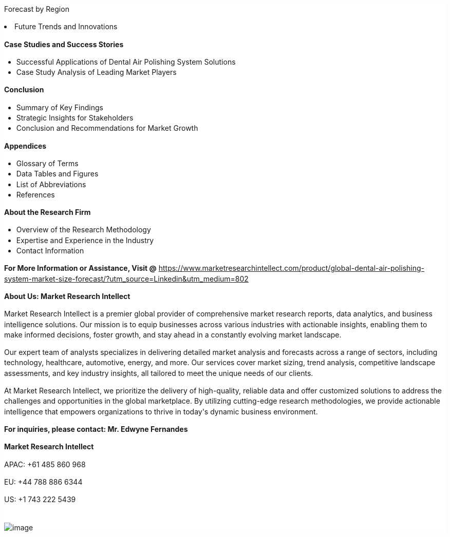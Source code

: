 Forecast by Region</li><li>Future Trends and Innovations</li></ul><p><strong>Case Studies and Success Stories</strong></p><ul><li>Successful Applications of Dental Air Polishing System Solutions</li><li>Case Study Analysis of Leading Market Players</li></ul><p><strong>Conclusion</strong></p><ul><li>Summary of Key Findings</li><li>Strategic Insights for Stakeholders</li><li>Conclusion and Recommendations for Market Growth</li></ul><p><strong>Appendices</strong></p><ul><li>Glossary of Terms</li><li>Data Tables and Figures</li><li>List of Abbreviations</li><li>References</li></ul><p><strong>About the Research Firm</strong></p><ul><li>Overview of the Research Methodology</li><li>Expertise and Experience in the Industry</li><li>Contact Information</li></ul></div><div class="article-main__content" data-test-id="publishing-text-block"><p><span class="font-[700]"><strong>For More Information or Assistance, Visit @</strong>&nbsp;<a href="https://www.marketresearchintellect.com/product/global-dental-air-polishing-system-market-size-forecast/?utm_source=Linkedin&utm_medium=802">https://www.marketresearchintellect.com/product/global-dental-air-polishing-system-market-size-forecast/?utm_source=Linkedin&utm_medium=802</a></span></p><p><strong>About Us: Market Research Intellect</strong></p><p>Market Research Intellect is a premier global provider of comprehensive market research reports, data analytics, and business intelligence solutions. Our mission is to equip businesses across various industries with actionable insights, enabling them to make informed decisions, foster growth, and stay ahead in a constantly evolving market landscape.</p><p>Our expert team of analysts specializes in delivering detailed market analysis and forecasts across a range of sectors, including technology, healthcare, automotive, energy, and more. Our services cover market sizing, trend analysis, competitive landscape assessments, and key industry insights, all tailored to meet the unique needs of our clients.</p><p>At Market Research Intellect, we prioritize the delivery of high-quality, reliable data and offer customized solutions to address the challenges and opportunities in the global marketplace. By utilizing cutting-edge research methodologies, we provide actionable intelligence that empowers organizations to thrive in today's dynamic business environment.</p><p><strong>For inquiries, please contact: Mr. Edwyne Fernandes</strong></p><p><strong>Market Research Intellect</strong></p><p>APAC: +61 485 860 968</p><p>EU: +44 788 886 6344</p><p>US: +1 743 222 5439</p></div><div class="article-main__content" data-test-id="publishing-text-block">&nbsp;</div>
![image](https://github.com/user-attachments/assets/bb9d27ce-452f-4e62-ad4b-40f84fdeae87)
